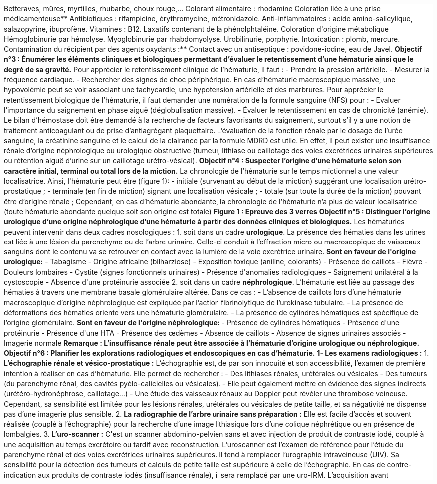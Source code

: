 Betteraves, mûres, myrtilles, rhubarbe, choux rouge,… Colorant alimentaire : rhodamine Coloration liée à une prise médicamenteuse** Antibiotiques : rifampicine, érythromycine, métronidazole. Anti-inflammatoires : acide amino-salicylique, salazopyrine, ibuprofène. Vitamines : B12. Laxatifs contenant de la phénolphtaléine. Coloration d'origine métabolique Hémoglobinurie par hémolyse. Myoglobinurie par rhabdomyolyse. Urobilinurie, porphyrie. Intoxication : plomb, mercure. Contamination du récipient par des agents oxydants :** Contact avec un antiseptique : povidone-iodine, eau de Javel. **Objectif n°3 : Énumérer les éléments cliniques et biologiques permettant d’évaluer le retentissement d’une hématurie ainsi que le degré de sa gravité.** Pour apprécier le retentissement clinique de l’hématurie, il faut : - Prendre la pression artérielle. - Mesurer la fréquence cardiaque. - Rechercher des signes de choc périphérique. En cas d’hématurie macroscopique massive, une hypovolémie peut se voir associant une tachycardie, une hypotension artérielle et des marbrures. Pour apprécier le retentissement biologique de l’hématurie, il faut demander une numération de la formule sanguine (NFS) pour : - Evaluer l’importance du saignement en phase aiguë (déglobulisation massive). - Évaluer le retentissement en cas de chronicité (anémie). Le bilan d’hémostase doit être demandé à la recherche de facteurs favorisants du saignement, surtout s’il y a une notion de traitement anticoagulant ou de prise d’antiagrégant plaquettaire. L’évaluation de la fonction rénale par le dosage de l’urée sanguine, la créatinine sanguine et le calcul de la clairance par la formule MDRD est utile. En effet, il peut exister une insuffisance rénale d’origine néphrologique ou urologique obstructive (tumeur, lithiase ou caillotage des voies excrétrices urinaires supérieures ou rétention aiguë d’urine sur un caillotage urétro-vésical). **Objectif n°4 : Suspecter l’origine d’une hématurie selon son caractère initial, terminal ou total lors de la miction.** La chronologie de l’hématurie sur le temps mictionnel a une valeur localisatrice. Ainsi, l'hématurie peut être (figure 1): - initiale (survenant au début de la miction) suggérant une localisation urétro-prostatique ; - terminale (en fin de miction) signant une localisation vésicale ; - totale (sur toute la durée de la miction) pouvant être d’origine rénale ; Cependant, en cas d’hématurie abondante, la chronologie de l’hématurie n’a plus de valeur localisatrice (toute hématurie abondante quelque soit son origine est totale) **Figure 1 : Epreuve des 3 verres** **Objectif n°5 : Distinguer l’origine urologique d’une origine néphrologique d’une hématurie à partir des données cliniques et biologiques.** Les hématuries peuvent intervenir dans deux cadres nosologiques : 1. soit dans un cadre **urologique**. La présence des hématies dans les urines est liée à une lésion du parenchyme ou de l’arbre urinaire. Celle-ci conduit à l’effraction micro ou macroscopique de vaisseaux sanguins dont le contenu va se retrouver en contact avec la lumière de la voie excrétrice urinaire. **Sont en faveur de l'origine urologique:** - Tabagisme - Origine africaine (bilharziose) - Exposition toxique (aniline, colorants) - Présence de caillots - Fièvre - Douleurs lombaires - Cystite (signes fonctionnels urinaires) - Présence d'anomalies radiologiques - Saignement unilatéral à la cystoscopie - Absence d'une protéinurie associée 2. soit dans un cadre **néphrologique**. L’hématurie est liée au passage des hématies à travers une membrane basale glomérulaire altérée. Dans ce cas : - L’absence de caillots lors d’une hématurie macroscopique d’origine néphrologique est expliquée par l’action fibrinolytique de l’urokinase tubulaire. - La présence de déformations des hématies oriente vers une hématurie glomérulaire. - La présence de cylindres hématiques est spécifique de l’origine glomérulaire. **Sont en faveur de l'origine néphrologique:** - Présence de cylindres hématiques - Présence d'une protéinurie - Présence d'une HTA - Présence des œdèmes - Absence de caillots - Absence de signes urinaires associés - Imagerie normale **Remarque : L’insuffisance rénale peut être associée à l’hématurie d’origine urologique ou néphrologique.** **Objectif n°6 : Planifier les explorations radiologiques et endoscopiques en cas d’hématurie.** **1- Les examens radiologiques :** 1. **L’échographie rénale et vésico-prostatique :** L’échographie est, de par son innocuité et son accessibilité, l’examen de première intention à réaliser en cas d’hématurie. Elle permet de rechercher : - Des lithiases rénales, urétérales ou vésicales - Des tumeurs (du parenchyme rénal, des cavités pyélo-calicielles ou vésicales). - Elle peut également mettre en évidence des signes indirects (urétéro-hydronéphrose, caillotage…) - Une étude des vaisseaux rénaux au Doppler peut révéler une thrombose veineuse. Cependant, sa sensibilité est limitée pour les lésions rénales, urétérales ou vésicales de petite taille, et sa négativité ne dispense pas d’une imagerie plus sensible. 2. **La radiographie de l’arbre urinaire sans préparation :** Elle est facile d’accès et souvent réalisée (couplé à l’échographie) pour la recherche d’une image lithiasique lors d’une colique néphrétique ou en présence de lombalgies. 3. **L’uro-scanner :** C'est un scanner abdomino-pelvien sans et avec injection de produit de contraste iodé, couplé à une acquisition au temps excrétoire ou tardif avec reconstruction. L’uroscanner est l’examen de référence pour l’étude du parenchyme rénal et des voies excrétrices urinaires supérieures. Il tend à remplacer l’urographie intraveineuse (UIV). Sa sensibilité pour la détection des tumeurs et calculs de petite taille est supérieure à celle de l’échographie. En cas de contre-indication aux produits de contraste iodés (insuffisance rénale), il sera remplacé par une uro-IRM. L’acquisition avant
